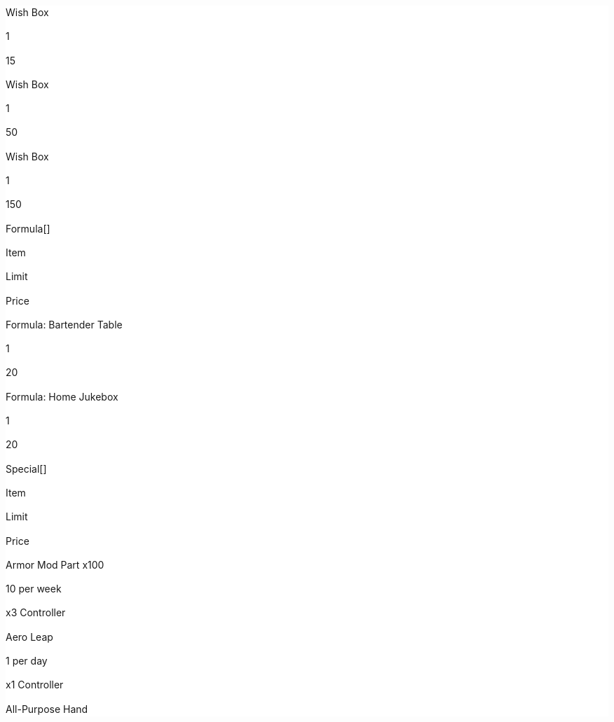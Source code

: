 
Wish Box

1

 15


Wish Box

1

 50


Wish Box

1

 150

Formula[]


Item

Limit

Price


Formula: Bartender Table

1

 20


Formula: Home Jukebox

1

 20

Special[]


Item

Limit

Price


Armor Mod Part x100

10 per week

x3 Controller


Aero Leap

1 per day

x1 Controller


All-Purpose Hand
